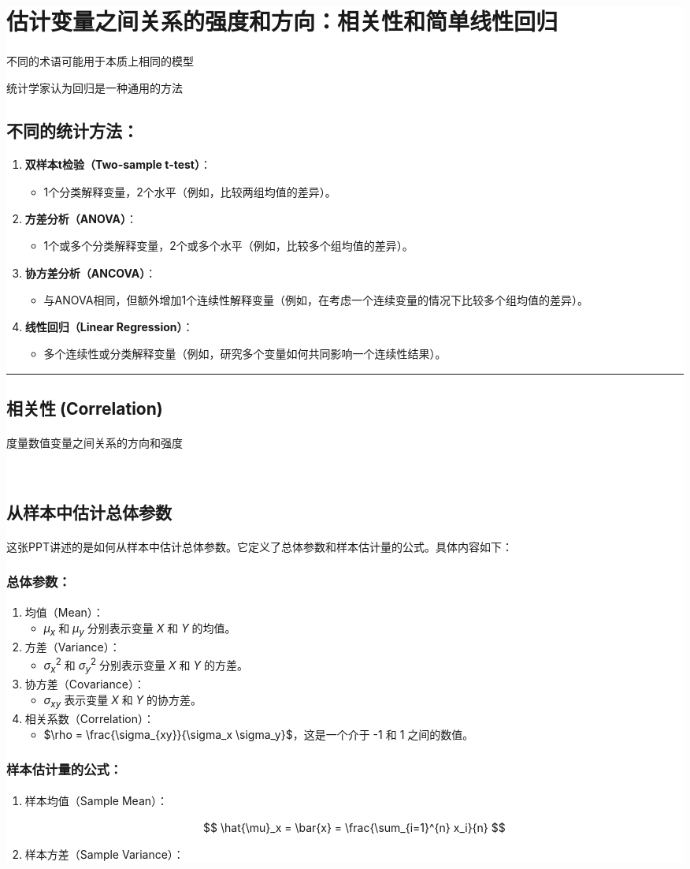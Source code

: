 # 估计变量之间关系的强度和方向：相关性和简单线性回归

不同的术语可能用于本质上相同的模型

统计学家认为回归是一种通用的方法

## 不同的统计方法：

1. **双样本t检验（Two-sample t-test）**：
   
   - 1个分类解释变量，2个水平（例如，比较两组均值的差异）。

2. **方差分析（ANOVA）**：
   
   - 1个或多个分类解释变量，2个或多个水平（例如，比较多个组均值的差异）。

3. **协方差分析（ANCOVA）**：
   
   - 与ANOVA相同，但额外增加1个连续性解释变量（例如，在考虑一个连续变量的情况下比较多个组均值的差异）。

4. **线性回归（Linear Regression）**：
   
   - 多个连续性或分类解释变量（例如，研究多个变量如何共同影响一个连续性结果）。

---

## 相关性 (Correlation)

度量数值变量之间关系的方向和强度

<img title="" src="file:///C:/Users/WIN10/Desktop/course/Note/imgs/relate.png" alt="" data-align="center" width="441">

## 从样本中估计总体参数

这张PPT讲述的是如何从样本中估计总体参数。它定义了总体参数和样本估计量的公式。具体内容如下：

### 总体参数：

1. 均值（Mean）：
   - $\mu_x$ 和 $\mu_y$ 分别表示变量 $X$ 和 $Y$ 的均值。
2. 方差（Variance）：
   - $\sigma^2_x$ 和 $\sigma^2_y$ 分别表示变量 $X$ 和 $Y$ 的方差。
3. 协方差（Covariance）：
   - $\sigma_{xy}$ 表示变量 $X$ 和 $Y$ 的协方差。
4. 相关系数（Correlation）：
   - $\rho = \frac{\sigma_{xy}}{\sigma_x \sigma_y}$，这是一个介于 -1 和 1 之间的数值。

### 样本估计量的公式：

1. 样本均值（Sample Mean）：
   
   $$
   \hat{\mu}_x = \bar{x} = \frac{\sum_{i=1}^{n} x_i}{n}
   $$
2. 样本方差（Sample Variance）：
   